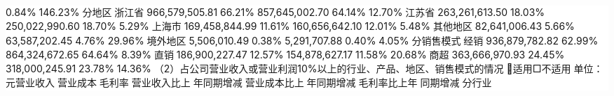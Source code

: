 0.84%
146.23%
分地区
浙江省
966,579,505.81
66.21%
857,645,002.70
64.14%
12.70%
江苏省
263,261,613.50
18.03%
250,022,990.60
18.70%
5.29%
上海市
169,458,844.99
11.61%
160,656,642.10
12.01%
5.48%
其他地区
82,641,006.43
5.66%
63,587,202.45
4.76%
29.96%
境外地区
5,506,010.49
0.38%
5,291,707.88
0.40%
4.05%
分销售模式
经销
936,879,782.82
62.99%
864,324,672.65
64.64%
8.39%
直销
186,900,227.47
12.57%
154,878,627.17
11.58%
20.68%
商超
363,666,970.93
24.45%
318,000,245.91
23.78%
14.36%
（2）占公司营业收入或营业利润10%以上的行业、产品、地区、销售模式的情况
适用□不适用
单位：元营业收入
营业成本
毛利率
营业收入比上
年同期增减
营业成本比上
年同期增减
毛利率比上年
同期增减
分行业